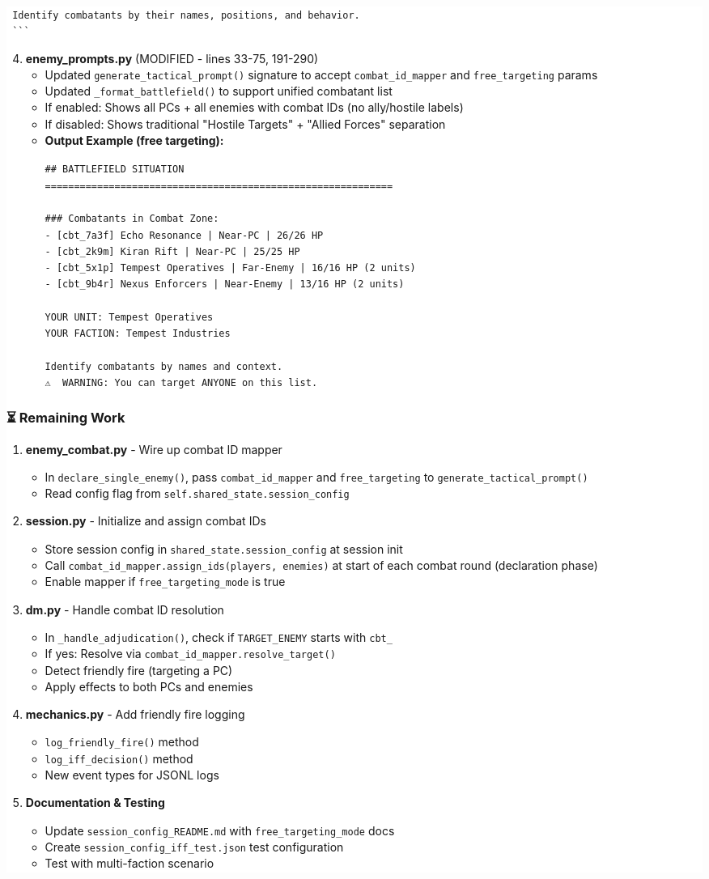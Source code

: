      Identify combatants by their names, positions, and behavior.
     ```

4. **enemy_prompts.py** (MODIFIED - lines 33-75, 191-290)
   - Updated `generate_tactical_prompt()` signature to accept `combat_id_mapper` and `free_targeting` params
   - Updated `_format_battlefield()` to support unified combatant list
   - If enabled: Shows all PCs + all enemies with combat IDs (no ally/hostile labels)
   - If disabled: Shows traditional "Hostile Targets" + "Allied Forces" separation
   - **Output Example (free targeting):**
     ```
     ## BATTLEFIELD SITUATION
     ============================================================

     ### Combatants in Combat Zone:
     - [cbt_7a3f] Echo Resonance | Near-PC | 26/26 HP
     - [cbt_2k9m] Kiran Rift | Near-PC | 25/25 HP
     - [cbt_5x1p] Tempest Operatives | Far-Enemy | 16/16 HP (2 units)
     - [cbt_9b4r] Nexus Enforcers | Near-Enemy | 13/16 HP (2 units)

     YOUR UNIT: Tempest Operatives
     YOUR FACTION: Tempest Industries

     Identify combatants by names and context.
     ⚠️  WARNING: You can target ANYONE on this list.
     ```

### ⏳ Remaining Work

1. **enemy_combat.py** - Wire up combat ID mapper
   - In `declare_single_enemy()`, pass `combat_id_mapper` and `free_targeting` to `generate_tactical_prompt()`
   - Read config flag from `self.shared_state.session_config`

2. **session.py** - Initialize and assign combat IDs
   - Store session config in `shared_state.session_config` at session init
   - Call `combat_id_mapper.assign_ids(players, enemies)` at start of each combat round (declaration phase)
   - Enable mapper if `free_targeting_mode` is true

3. **dm.py** - Handle combat ID resolution
   - In `_handle_adjudication()`, check if `TARGET_ENEMY` starts with `cbt_`
   - If yes: Resolve via `combat_id_mapper.resolve_target()`
   - Detect friendly fire (targeting a PC)
   - Apply effects to both PCs and enemies

4. **mechanics.py** - Add friendly fire logging
   - `log_friendly_fire()` method
   - `log_iff_decision()` method
   - New event types for JSONL logs

5. **Documentation & Testing**
   - Update `session_config_README.md` with `free_targeting_mode` docs
   - Create `session_config_iff_test.json` test configuration
   - Test with multi-faction scenario
